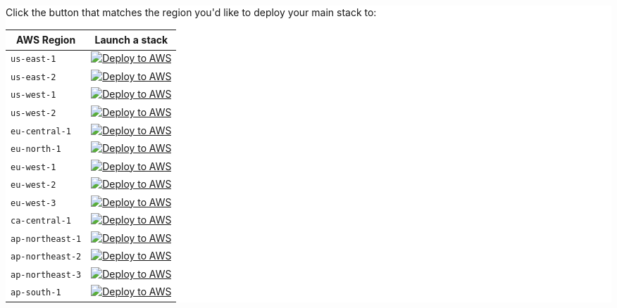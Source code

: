 Click the button that matches the region you'd like to deploy your main stack to:

| AWS Region       | Launch a stack                                                                                                                                                                                                                                                                                                                                 |
|------------------|------------------------------------------------------------------------------------------------------------------------------------------------------------------------------------------------------------------------------------------------------------------------------------------------------------------------------------------------|
| `us-east-1`      | [![Deploy to AWS](https://dytvr9ot2sszz.cloudfront.net/logz-docs/lights/LightS-button.png)](https://console.aws.amazon.com/cloudformation/home?region=us-east-1#/stacks/new?stackName=aws-cross-account-main&templateURL=https://logzio-aws-integrations-us-east-1.s3.amazonaws.com/aws-cross-accounts/0.0.1/sam-template-main.yaml)           |
| `us-east-2`      | [![Deploy to AWS](https://dytvr9ot2sszz.cloudfront.net/logz-docs/lights/LightS-button.png)](https://console.aws.amazon.com/cloudformation/home?region=us-east-2#/stacks/new?stackName=aws-cross-account-main&templateURL=https://logzio-aws-integrations-us-east-2.s3.amazonaws.com/aws-cross-accounts/0.0.1/sam-template-main.yaml)           |
| `us-west-1`      | [![Deploy to AWS](https://dytvr9ot2sszz.cloudfront.net/logz-docs/lights/LightS-button.png)](https://console.aws.amazon.com/cloudformation/home?region=us-west-1#/stacks/new?stackName=aws-cross-account-main&templateURL=https://logzio-aws-integrations-us-west-1.s3.amazonaws.com/aws-cross-accounts/0.0.1/sam-template-main.yaml)           |
| `us-west-2`      | [![Deploy to AWS](https://dytvr9ot2sszz.cloudfront.net/logz-docs/lights/LightS-button.png)](https://console.aws.amazon.com/cloudformation/home?region=us-west-2#/stacks/new?stackName=aws-cross-account-main&templateURL=https://logzio-aws-integrations-us-west-2.s3.amazonaws.com/aws-cross-accounts/0.0.1/sam-template-main.yaml)           |
| `eu-central-1`   | [![Deploy to AWS](https://dytvr9ot2sszz.cloudfront.net/logz-docs/lights/LightS-button.png)](https://console.aws.amazon.com/cloudformation/home?region=eu-central-1#/stacks/new?stackName=aws-cross-account-main&templateURL=https://logzio-aws-integrations-eu-central-1.s3.amazonaws.com/aws-cross-accounts/0.0.1/sam-template-main.yaml)     |
| `eu-north-1`     | [![Deploy to AWS](https://dytvr9ot2sszz.cloudfront.net/logz-docs/lights/LightS-button.png)](https://console.aws.amazon.com/cloudformation/home?region=eu-north-1#/stacks/new?stackName=aws-cross-account-main&templateURL=https://logzio-aws-integrations-eu-north-1.s3.amazonaws.com/aws-cross-accounts/0.0.1/sam-template-main.yaml)         |
| `eu-west-1`      | [![Deploy to AWS](https://dytvr9ot2sszz.cloudfront.net/logz-docs/lights/LightS-button.png)](https://console.aws.amazon.com/cloudformation/home?region=eu-west-1#/stacks/new?stackName=aws-cross-account-main&templateURL=https://logzio-aws-integrations-eu-west-1.s3.amazonaws.com/aws-cross-accounts/0.0.1/sam-template-main.yaml)           |
| `eu-west-2`      | [![Deploy to AWS](https://dytvr9ot2sszz.cloudfront.net/logz-docs/lights/LightS-button.png)](https://console.aws.amazon.com/cloudformation/home?region=eu-west-2#/stacks/new?stackName=aws-cross-account-main&templateURL=https://logzio-aws-integrations-eu-west-2.s3.amazonaws.com/aws-cross-accounts/0.0.1/sam-template-main.yaml)           |
| `eu-west-3`      | [![Deploy to AWS](https://dytvr9ot2sszz.cloudfront.net/logz-docs/lights/LightS-button.png)](https://console.aws.amazon.com/cloudformation/home?region=eu-west-3#/stacks/new?stackName=aws-cross-account-main&templateURL=https://logzio-aws-integrations-eu-west-3.s3.amazonaws.com/aws-cross-accounts/0.0.1/sam-template-main.yaml)           |
| `ca-central-1`   | [![Deploy to AWS](https://dytvr9ot2sszz.cloudfront.net/logz-docs/lights/LightS-button.png)](https://console.aws.amazon.com/cloudformation/home?region=ca-central-1#/stacks/new?stackName=aws-cross-account-main&templateURL=https://logzio-aws-integrations-ca-central-1.s3.amazonaws.com/aws-cross-accounts/0.0.1/sam-template-main.yaml)     |
| `ap-northeast-1` | [![Deploy to AWS](https://dytvr9ot2sszz.cloudfront.net/logz-docs/lights/LightS-button.png)](https://console.aws.amazon.com/cloudformation/home?region=ap-northeast-1#/stacks/new?stackName=aws-cross-account-main&templateURL=https://logzio-aws-integrations-ap-northeast-1.s3.amazonaws.com/aws-cross-accounts/0.0.1/sam-template-main.yaml) |
| `ap-northeast-2` | [![Deploy to AWS](https://dytvr9ot2sszz.cloudfront.net/logz-docs/lights/LightS-button.png)](https://console.aws.amazon.com/cloudformation/home?region=ap-northeast-2#/stacks/new?stackName=aws-cross-account-main&templateURL=https://logzio-aws-integrations-ap-northeast-2.s3.amazonaws.com/aws-cross-accounts/0.0.1/sam-template-main.yaml) |
| `ap-northeast-3` | [![Deploy to AWS](https://dytvr9ot2sszz.cloudfront.net/logz-docs/lights/LightS-button.png)](https://console.aws.amazon.com/cloudformation/home?region=ap-northeast-3#/stacks/new?stackName=aws-cross-account-main&templateURL=https://logzio-aws-integrations-ap-northeast-3.s3.amazonaws.com/aws-cross-accounts/0.0.1/sam-template-main.yaml) |
| `ap-south-1`     | [![Deploy to AWS](https://dytvr9ot2sszz.cloudfront.net/logz-docs/lights/LightS-button.png)](https://console.aws.amazon.com/cloudformation/home?region=ap-south-1#/stacks/new?stackName=aws-cross-account-main&templateURL=https://logzio-aws-integrations-ap-south-1.s3.amazonaws.com/aws-cross-accounts/0.0.1/sam-template-main.yaml)         |